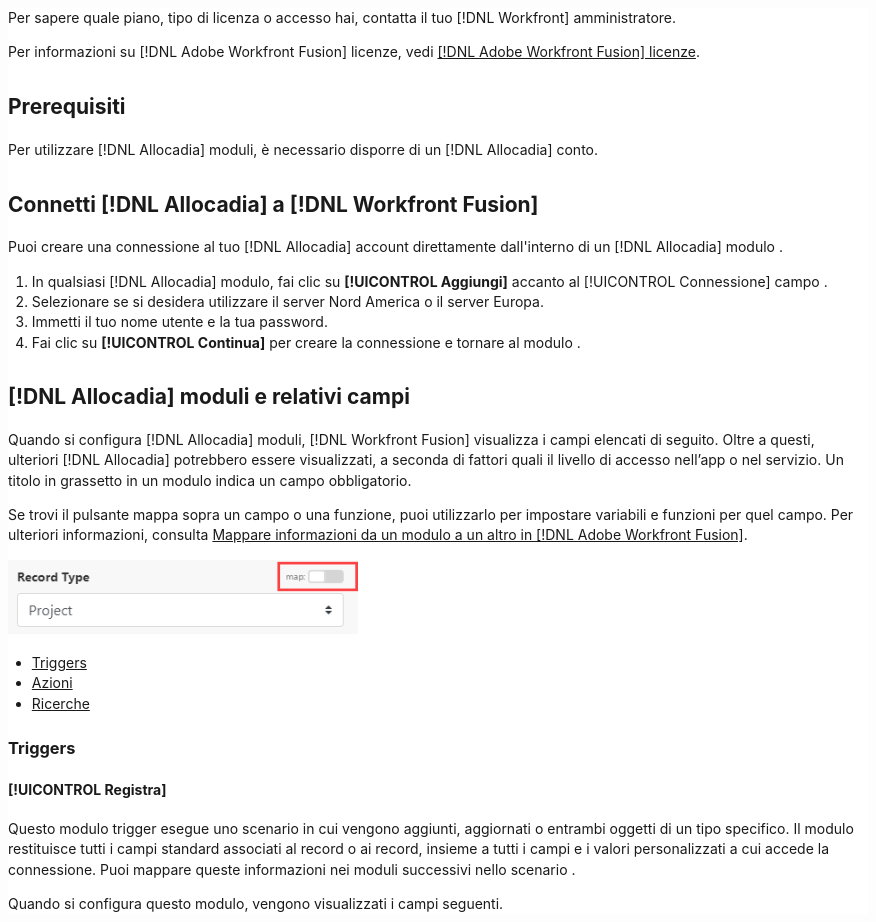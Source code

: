 Per sapere quale piano, tipo di licenza o accesso hai, contatta il tuo [!DNL Workfront] amministratore.

Per informazioni su [!DNL Adobe Workfront Fusion] licenze, vedi [[!DNL Adobe Workfront Fusion] licenze](../../workfront-fusion/get-started/license-automation-vs-integration.md).

## Prerequisiti

Per utilizzare [!DNL Allocadia] moduli, è necessario disporre di un [!DNL Allocadia] conto.

## Connetti [!DNL Allocadia] a [!DNL Workfront Fusion]

Puoi creare una connessione al tuo [!DNL Allocadia] account direttamente dall&#39;interno di un [!DNL Allocadia] modulo .

1. In qualsiasi [!DNL Allocadia] modulo, fai clic su **[!UICONTROL Aggiungi]** accanto al [!UICONTROL Connessione] campo .
1. Selezionare se si desidera utilizzare il server Nord America o il server Europa.
1. Immetti il tuo nome utente e la tua password.
1. Fai clic su **[!UICONTROL Continua]** per creare la connessione e tornare al modulo .

## [!DNL Allocadia] moduli e relativi campi

Quando si configura [!DNL Allocadia] moduli, [!DNL Workfront Fusion] visualizza i campi elencati di seguito. Oltre a questi, ulteriori [!DNL Allocadia] potrebbero essere visualizzati, a seconda di fattori quali il livello di accesso nell’app o nel servizio. Un titolo in grassetto in un modulo indica un campo obbligatorio.

Se trovi il pulsante mappa sopra un campo o una funzione, puoi utilizzarlo per impostare variabili e funzioni per quel campo. Per ulteriori informazioni, consulta [Mappare informazioni da un modulo a un altro in [!DNL Adobe Workfront Fusion]](../../workfront-fusion/mapping/map-information-between-modules.md).

![](assets/map-toggle-350x74.png)

* [Triggers](#triggers)
* [Azioni](#actions)
* [Ricerche](#searches)

### Triggers

#### [!UICONTROL Registra]

Questo modulo trigger esegue uno scenario in cui vengono aggiunti, aggiornati o entrambi oggetti di un tipo specifico. Il modulo restituisce tutti i campi standard associati al record o ai record, insieme a tutti i campi e i valori personalizzati a cui accede la connessione. Puoi mappare queste informazioni nei moduli successivi nello scenario .

Quando si configura questo modulo, vengono visualizzati i campi seguenti.
